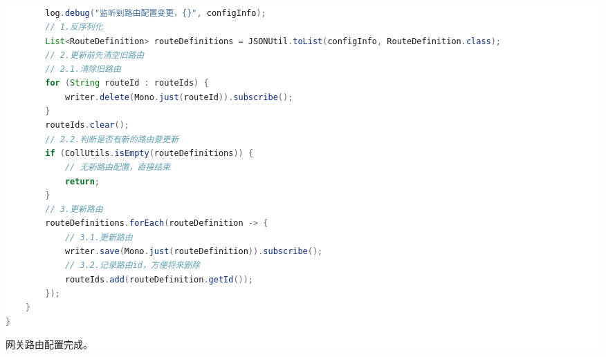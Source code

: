 ```java
        log.debug("监听到路由配置变更，{}", configInfo);
        // 1.反序列化
        List<RouteDefinition> routeDefinitions = JSONUtil.toList(configInfo, RouteDefinition.class);
        // 2.更新前先清空旧路由
        // 2.1.清除旧路由
        for (String routeId : routeIds) {
            writer.delete(Mono.just(routeId)).subscribe();
        }
        routeIds.clear();
        // 2.2.判断是否有新的路由要更新
        if (CollUtils.isEmpty(routeDefinitions)) {
            // 无新路由配置，直接结束
            return;
        }
        // 3.更新路由
        routeDefinitions.forEach(routeDefinition -> {
            // 3.1.更新路由
            writer.save(Mono.just(routeDefinition)).subscribe();
            // 3.2.记录路由id，方便将来删除
            routeIds.add(routeDefinition.getId());
        });
    }
}

```



网关路由配置完成。


